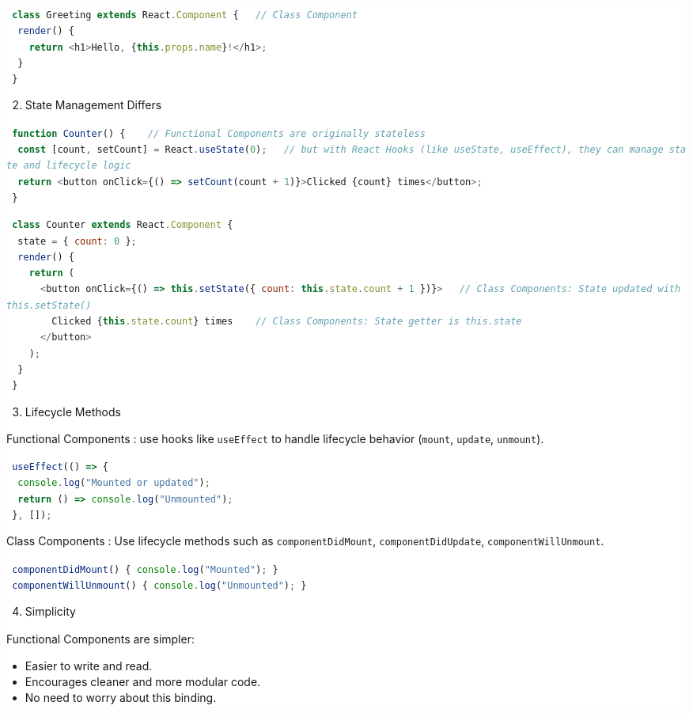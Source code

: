 ```javascript
 class Greeting extends React.Component {   // Class Component
  render() {
    return <h1>Hello, {this.props.name}!</h1>;
  }
 }
```

2. State Management Differs
 
```javascript
 function Counter() {    // Functional Components are originally stateless
  const [count, setCount] = React.useState(0);   // but with React Hooks (like useState, useEffect), they can manage state and lifecycle logic
  return <button onClick={() => setCount(count + 1)}>Clicked {count} times</button>;
 }
```
 
```javascript
 class Counter extends React.Component {
  state = { count: 0 };
  render() {
    return (
      <button onClick={() => this.setState({ count: this.state.count + 1 })}>   // Class Components: State updated with this.setState()
        Clicked {this.state.count} times    // Class Components: State getter is this.state 
      </button>
    );
  }
 }
```

3. Lifecycle Methods

Functional Components : use hooks like `useEffect` to handle lifecycle behavior (`mount`, `update`, `unmount`).

```javascript
 useEffect(() => {
  console.log("Mounted or updated");
  return () => console.log("Unmounted");
 }, []);
```

Class Components : Use lifecycle methods such as `componentDidMount`, `componentDidUpdate`, `componentWillUnmount`.

```javascript
 componentDidMount() { console.log("Mounted"); }
 componentWillUnmount() { console.log("Unmounted"); }
```

4. Simplicity

Functional Components are simpler:
 - Easier to write and read.
 - Encourages cleaner and more modular code.
 - No need to worry about this binding.
